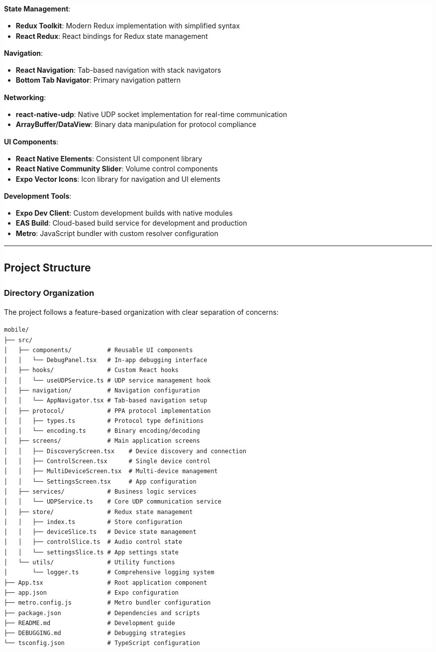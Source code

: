 **State Management**:
- **Redux Toolkit**: Modern Redux implementation with simplified syntax
- **React Redux**: React bindings for Redux state management

**Navigation**:
- **React Navigation**: Tab-based navigation with stack navigators
- **Bottom Tab Navigator**: Primary navigation pattern

**Networking**:
- **react-native-udp**: Native UDP socket implementation for real-time communication
- **ArrayBuffer/DataView**: Binary data manipulation for protocol compliance

**UI Components**:
- **React Native Elements**: Consistent UI component library
- **React Native Community Slider**: Volume control components
- **Expo Vector Icons**: Icon library for navigation and UI elements

**Development Tools**:
- **Expo Dev Client**: Custom development builds with native modules
- **EAS Build**: Cloud-based build service for development and production
- **Metro**: JavaScript bundler with custom resolver configuration

---

## Project Structure

### Directory Organization

The project follows a feature-based organization with clear separation of concerns:

```
mobile/
├── src/
│   ├── components/          # Reusable UI components
│   │   └── DebugPanel.tsx   # In-app debugging interface
│   ├── hooks/               # Custom React hooks
│   │   └── useUDPService.ts # UDP service management hook
│   ├── navigation/          # Navigation configuration
│   │   └── AppNavigator.tsx # Tab-based navigation setup
│   ├── protocol/            # PPA protocol implementation
│   │   ├── types.ts         # Protocol type definitions
│   │   └── encoding.ts      # Binary encoding/decoding
│   ├── screens/             # Main application screens
│   │   ├── DiscoveryScreen.tsx    # Device discovery and connection
│   │   ├── ControlScreen.tsx      # Single device control
│   │   ├── MultiDeviceScreen.tsx  # Multi-device management
│   │   └── SettingsScreen.tsx     # App configuration
│   ├── services/            # Business logic services
│   │   └── UDPService.ts    # Core UDP communication service
│   ├── store/               # Redux state management
│   │   ├── index.ts         # Store configuration
│   │   ├── deviceSlice.ts   # Device state management
│   │   ├── controlSlice.ts  # Audio control state
│   │   └── settingsSlice.ts # App settings state
│   └── utils/               # Utility functions
│       └── logger.ts        # Comprehensive logging system
├── App.tsx                  # Root application component
├── app.json                 # Expo configuration
├── metro.config.js          # Metro bundler configuration
├── package.json             # Dependencies and scripts
├── README.md                # Development guide
├── DEBUGGING.md             # Debugging strategies
└── tsconfig.json            # TypeScript configuration
```
